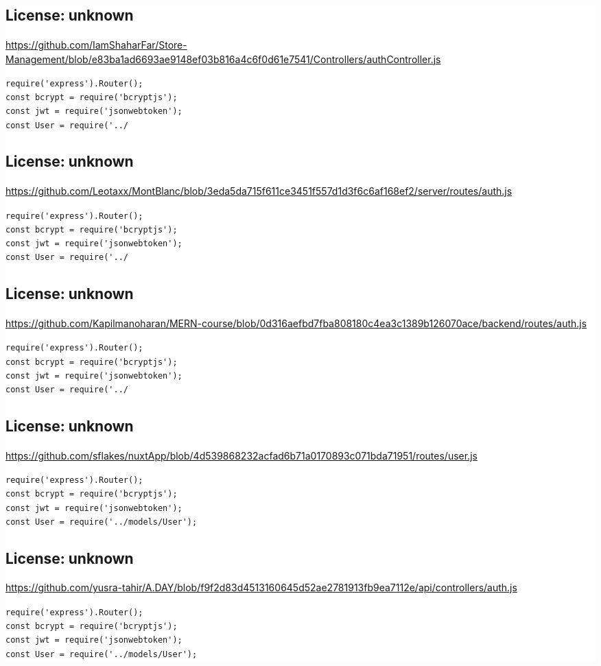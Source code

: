 ## License: unknown
https://github.com/IamShaharFar/Store-Management/blob/e83ba1ad6693ae9148ef03b816a4c6f0d61e7541/Controllers/authController.js

```
require('express').Router();
const bcrypt = require('bcryptjs');
const jwt = require('jsonwebtoken');
const User = require('../
```


## License: unknown
https://github.com/Leotaxx/MontBlanc/blob/3eda5da715f611ce3451f557d1d3f6c6af168ef2/server/routes/auth.js

```
require('express').Router();
const bcrypt = require('bcryptjs');
const jwt = require('jsonwebtoken');
const User = require('../
```


## License: unknown
https://github.com/Kapilmanoharan/MERN-course/blob/0d316aefbd7fba808180c4ea3c1389b126070ace/backend/routes/auth.js

```
require('express').Router();
const bcrypt = require('bcryptjs');
const jwt = require('jsonwebtoken');
const User = require('../
```


## License: unknown
https://github.com/sflakes/nuxtApp/blob/4d539868232acfad6b71a0170893c071bda71951/routes/user.js

```
require('express').Router();
const bcrypt = require('bcryptjs');
const jwt = require('jsonwebtoken');
const User = require('../models/User');
```


## License: unknown
https://github.com/yusra-tahir/A.DAY/blob/f9f2d83d4513160645d52ae2781913fb9ea7112e/api/controllers/auth.js

```
require('express').Router();
const bcrypt = require('bcryptjs');
const jwt = require('jsonwebtoken');
const User = require('../models/User');
```
